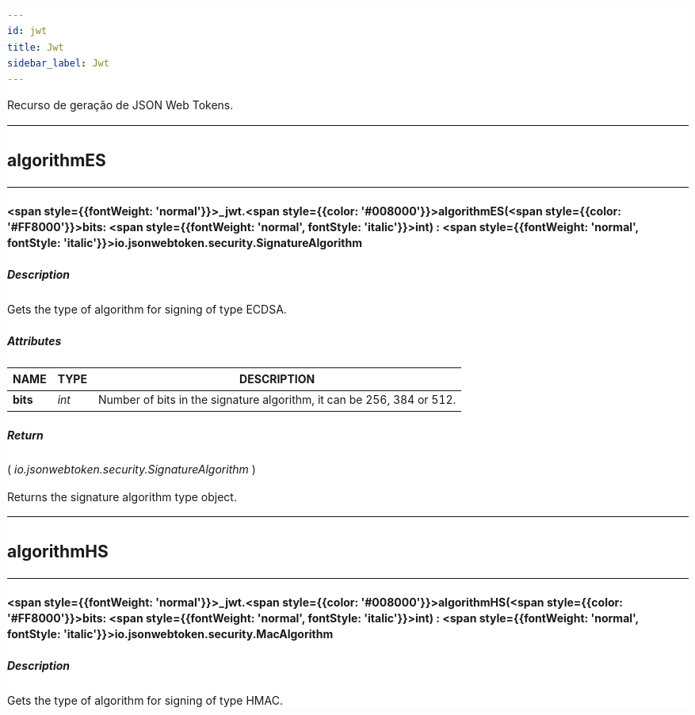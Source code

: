 ```yaml
---
id: jwt
title: Jwt
sidebar_label: Jwt
---
```


Recurso de geração de JSON Web Tokens.

---

## algorithmES

---

#### <span style={{fontWeight: 'normal'}}>_jwt</span>.<span style={{color: '#008000'}}>algorithmES</span>(<span style={{color: '#FF8000'}}>bits</span>: <span style={{fontWeight: 'normal', fontStyle: 'italic'}}>int</span>) : <span style={{fontWeight: 'normal', fontStyle: 'italic'}}>io.jsonwebtoken.security.SignatureAlgorithm</span>
##### Description

Gets the type of algorithm for signing of type ECDSA.

##### Attributes

| NAME | TYPE | DESCRIPTION |
|---|---|---|
| **bits** | _int_ | Number of bits in the signature algorithm, it can be 256, 384 or 512. |

##### Return

( _io.jsonwebtoken.security.SignatureAlgorithm_ )

Returns the signature algorithm type object.

---

## algorithmHS

---

#### <span style={{fontWeight: 'normal'}}>_jwt</span>.<span style={{color: '#008000'}}>algorithmHS</span>(<span style={{color: '#FF8000'}}>bits</span>: <span style={{fontWeight: 'normal', fontStyle: 'italic'}}>int</span>) : <span style={{fontWeight: 'normal', fontStyle: 'italic'}}>io.jsonwebtoken.security.MacAlgorithm</span>
##### Description

Gets the type of algorithm for signing of type HMAC.
